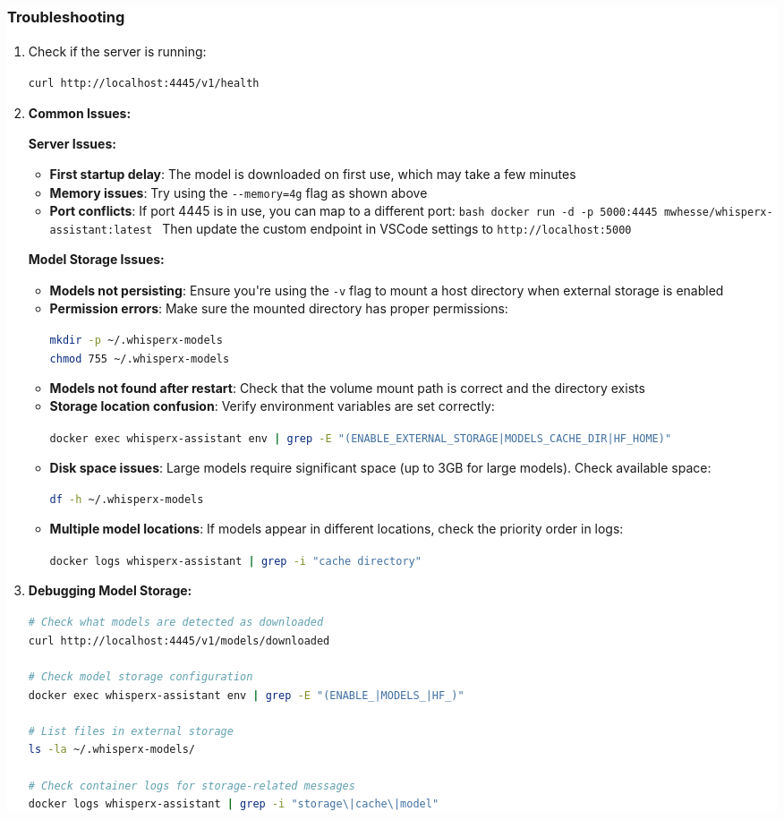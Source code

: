 ### Troubleshooting

1. Check if the server is running:

   ```bash
   curl http://localhost:4445/v1/health
   ```

2. **Common Issues:**

   **Server Issues:**
   - **First startup delay**: The model is downloaded on first use, which may take a few minutes
   - **Memory issues**: Try using the `--memory=4g` flag as shown above
   - **Port conflicts**: If port 4445 is in use, you can map to a different port:
         ```bash
         docker run -d -p 5000:4445 mwhesse/whisperx-assistant:latest
         ```
         Then update the custom endpoint in VSCode settings to `http://localhost:5000`

   **Model Storage Issues:**
   - **Models not persisting**: Ensure you're using the `-v` flag to mount a host directory when external storage is enabled
   - **Permission errors**: Make sure the mounted directory has proper permissions:
     ```bash
     mkdir -p ~/.whisperx-models
     chmod 755 ~/.whisperx-models
     ```
   - **Models not found after restart**: Check that the volume mount path is correct and the directory exists
   - **Storage location confusion**: Verify environment variables are set correctly:
     ```bash
     docker exec whisperx-assistant env | grep -E "(ENABLE_EXTERNAL_STORAGE|MODELS_CACHE_DIR|HF_HOME)"
     ```
   - **Disk space issues**: Large models require significant space (up to 3GB for large models). Check available space:
     ```bash
     df -h ~/.whisperx-models
     ```
   - **Multiple model locations**: If models appear in different locations, check the priority order in logs:
     ```bash
     docker logs whisperx-assistant | grep -i "cache directory"
     ```

3. **Debugging Model Storage:**

   ```bash
   # Check what models are detected as downloaded
   curl http://localhost:4445/v1/models/downloaded
   
   # Check model storage configuration
   docker exec whisperx-assistant env | grep -E "(ENABLE_|MODELS_|HF_)"
   
   # List files in external storage
   ls -la ~/.whisperx-models/
   
   # Check container logs for storage-related messages
   docker logs whisperx-assistant | grep -i "storage\|cache\|model"
   ```
